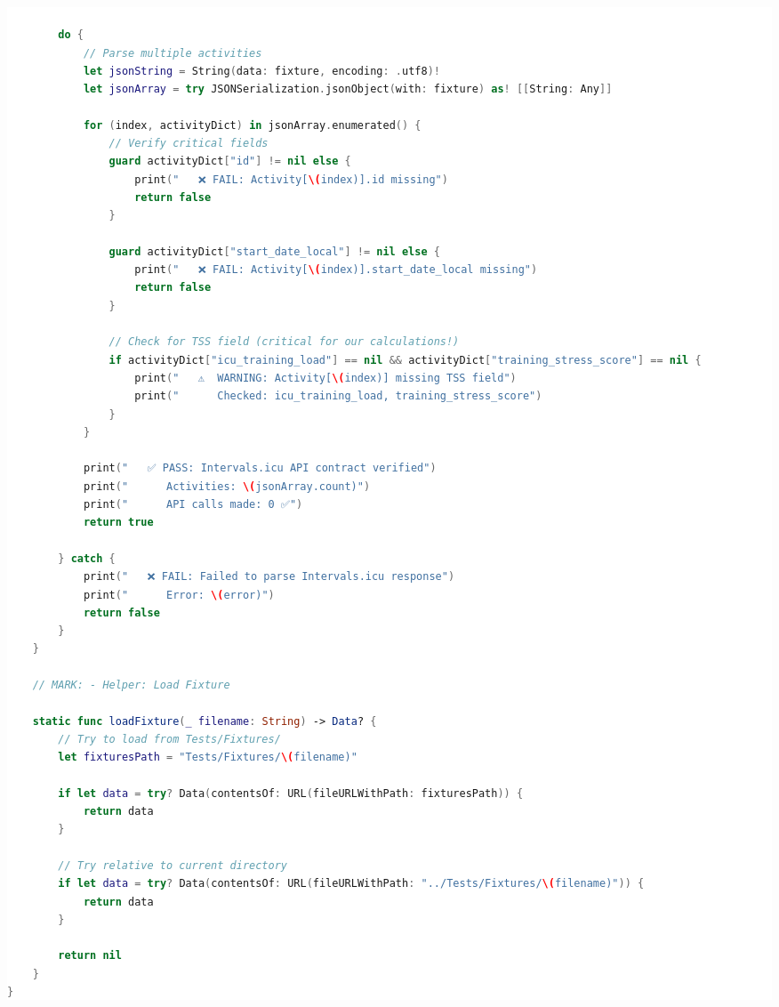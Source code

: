 ```swift
        
        do {
            // Parse multiple activities
            let jsonString = String(data: fixture, encoding: .utf8)!
            let jsonArray = try JSONSerialization.jsonObject(with: fixture) as! [[String: Any]]
            
            for (index, activityDict) in jsonArray.enumerated() {
                // Verify critical fields
                guard activityDict["id"] != nil else {
                    print("   ❌ FAIL: Activity[\(index)].id missing")
                    return false
                }
                
                guard activityDict["start_date_local"] != nil else {
                    print("   ❌ FAIL: Activity[\(index)].start_date_local missing")
                    return false
                }
                
                // Check for TSS field (critical for our calculations!)
                if activityDict["icu_training_load"] == nil && activityDict["training_stress_score"] == nil {
                    print("   ⚠️  WARNING: Activity[\(index)] missing TSS field")
                    print("      Checked: icu_training_load, training_stress_score")
                }
            }
            
            print("   ✅ PASS: Intervals.icu API contract verified")
            print("      Activities: \(jsonArray.count)")
            print("      API calls made: 0 ✅")
            return true
            
        } catch {
            print("   ❌ FAIL: Failed to parse Intervals.icu response")
            print("      Error: \(error)")
            return false
        }
    }
    
    // MARK: - Helper: Load Fixture
    
    static func loadFixture(_ filename: String) -> Data? {
        // Try to load from Tests/Fixtures/
        let fixturesPath = "Tests/Fixtures/\(filename)"
        
        if let data = try? Data(contentsOf: URL(fileURLWithPath: fixturesPath)) {
            return data
        }
        
        // Try relative to current directory
        if let data = try? Data(contentsOf: URL(fileURLWithPath: "../Tests/Fixtures/\(filename)")) {
            return data
        }
        
        return nil
    }
}
```
